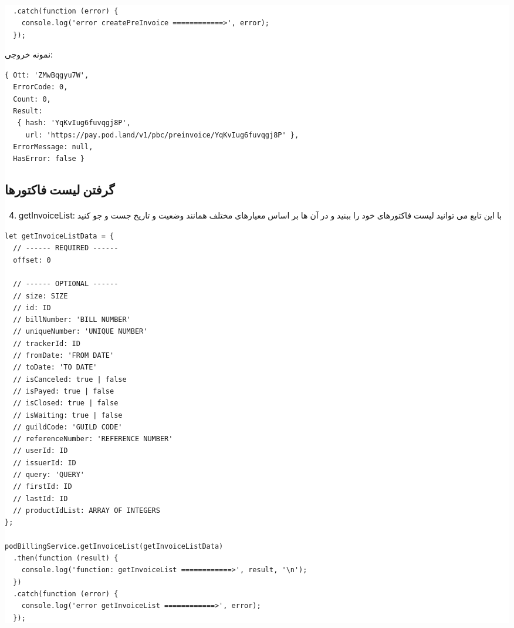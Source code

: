 ```
  .catch(function (error) {
    console.log('error createPreInvoice ============>', error);
  });
```


نمونه خروجی:


```
{ Ott: 'ZMwBqgyu7W',
  ErrorCode: 0,
  Count: 0,
  Result:
   { hash: 'YqKvIug6fuvqgj8P',
     url: 'https://pay.pod.land/v1/pbc/preinvoice/YqKvIug6fuvqgj8P' },
  ErrorMessage: null,
  HasError: false }
```

<div class="box-end">
</div>

## گرفتن لیست فاکتورها

4. getInvoiceList: با این تابع می توانید لیست فاکتورهای خود را ببنید و در آن ها بر اساس معیارهای مختلف همانند وضعیت و تاریخ جست و جو کنید

```
let getInvoiceListData = {
  // ------ REQUIRED ------
  offset: 0

  // ------ OPTIONAL ------
  // size: SIZE
  // id: ID
  // billNumber: 'BILL NUMBER'
  // uniqueNumber: 'UNIQUE NUMBER'
  // trackerId: ID
  // fromDate: 'FROM DATE'
  // toDate: 'TO DATE'
  // isCanceled: true | false
  // isPayed: true | false
  // isClosed: true | false
  // isWaiting: true | false
  // guildCode: 'GUILD CODE'
  // referenceNumber: 'REFERENCE NUMBER'
  // userId: ID
  // issuerId: ID
  // query: 'QUERY'
  // firstId: ID
  // lastId: ID
  // productIdList: ARRAY OF INTEGERS
};

podBillingService.getInvoiceList(getInvoiceListData)
  .then(function (result) {
    console.log('function: getInvoiceList ============>', result, '\n');
  })
  .catch(function (error) {
    console.log('error getInvoiceList ============>', error);
  });
```
